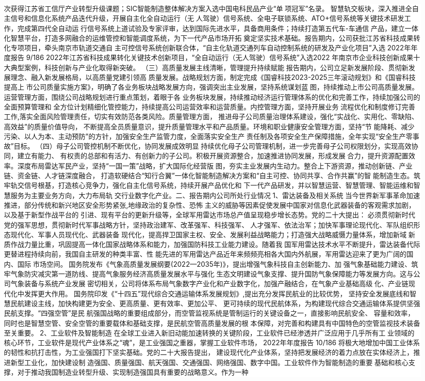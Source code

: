 次获得江苏省工信厅产业转型升级课题；SIC智能制造整体解决方案入选中国电科民品产业“单
项冠军”名录。
智慧轨交板块，深入推进全自主信号和信息化系统产品迭代升级，开展自主化全自动运行（无
人驾驶）信号系统、全电子联锁系统、ATO+信号系统等关键技术研发工作，完成第四代全自动运
行信号系统上道试验及专家评审，达到国际先进水平，具备商用条件；持续打造第五代车-车通信
产品，建立一体化智慧平台，打造多网融合的运维管控和智能调度系统，为下一代产品市场开拓
奠定坚实技术基础。报告期内，公司获批江苏省科技成果转化专项项目，牵头南京市轨道交通自
主可控信号系统创新联合体，“自主化轨道交通列车自动控制系统的研发及产业化项目”入选
2022年年度报告
9/186
2022年江苏省科技成果转化关键技术创新项目，“全自动运行（无人驾驶）信号系统”入选2022
年南京市企业科技创新成果十大典型案例，科技创新与产业化取得新突破。
（三）高质量发展主线清晰，管理提升持续赋能
报告期内，公司立足新发展阶段、贯彻新发展理念、融入新发展格局，以高质量党建引领高
质量发展。战略规划方面，制定完成《国睿科技2023-2025三年滚动规划》和《国睿科技提高上
市公司质量实施方案》，明确了各业务板块战略发展方向，强调突出主业发展，坚持系统谋划蓝
图，持续推动上市公司高质量发展。运营管理方面，围绕公司战略规划进行重点策划，着眼于各
业务板块发展，持续推动经济运行管理体系的优化和完善工作，持续加强公司的全面预算管理和
全方位计划精细化管控能力，持续提高公司运营效率和运营质量。内控管理方面，坚持开展业务
流程优化和制度修订完善工作,落实全面风险管理责任，切实有效防范各类风险。质量管理方面，
推进母子公司质量治理体系建设，强化“实战化、实用化、零缺陷、高效益”的质量价值导向，
不断提高全员质量意识，提升质量管理水平和产品质量。环境和职业健康安全管理方面，坚持“节
能降耗、减少污染、以人为本、主动预防”的方针，加强安全生产监管力度，全面落实安全生产
责任制及各项安全生产保障措施，全年实现“安全生产零事故”目标。
（四）母子公司管控机制不断优化，协同发展成效明显
持续优化母子公司管理机制，进一步完善母子公司权限划分，实现高效协同，建立有能力、
有权责的总部和有活力、有创新力的子公司。积极开展资源整合，加速推进协同发展，形成发展
合力，提升资源配置效率。深度布局雷达军民产业，坚持“一国一策”战略，扩大国际化经营版
图，夯实主业发展内生动力。整合上下游资源，推动创新链、产业链、资金链、人才链深度融合，
打造软硬结合“知行合翼”一体化智能制造解决方案和“自主可控、协同共享、合作共赢”的智
能制造生态。筑牢轨交信号根基，打造核心竞争力，强化自主化信号系统，持续开展产品优化和
下一代产品研发，并以智慧运营、智慧管理、智能运维和智慧服务为主要业务方向，大力布局轨
交行业数字化产业。二、报告期内公司所处行业情况
1、雷达装备及相关系统
当今世界新军事革命加速推进，部分传统和新兴地区安全形势紧张,地缘政治的复杂性、恐怖
主义的威胁等因素促使发展中国家对信息化武器装备的客观需求加剧，以及基于新型作战平台的
引进、现有平台的更新升级等，全球军用雷达市场总产值呈现稳步增长态势。党的二十大提出：
必须贯彻新时代党的强军思想，贯彻新时代军事战略方针，坚持政治建军、改革强军、科技强军、
人才强军、依法治军；加快军事理论现代化、军队组织形态现代化、军事人员现代化、武器装备
现代化，提高捍卫国家主权、安全、发展利益战略能力；打造强大战略威慑力量体系，增加新域
新质作战力量比重，巩固提高一体化国家战略体系和能力，加强国防科技工业能力建设。随着我
国军用雷达技术水平不断提升，雷达装备代际更替进程持续向前，我国自主研发的种类丰富、性
能先进的军用雷达产品近年来频频亮相各大国内外航展，军用雷达迎来了更为广阔的国内、国际
市场空间。
国务院发布《气象高质量发展纲要(2022—2035年)》，提出增强气象科技自主创新能力、加
强气象基础能力建设、筑牢气象防灾减灾第一道防线、提高气象服务经济高质量发展水平与强化
生态文明建设气象支撑、提升国防气象保障能力等发展方向。这与公司气象装备与系统产业发展
密切相关，公司将体系布局气象数字产业化和产业数字化，加强产融结合，在气象产业基础高级
化、产业链现代化中发挥更大作用。
国务院印发《“十四五”现代综合交通运输体系发展规划》,提出充分发挥民航业的比较优势，
坚持安全发展底线和智慧民航建设主线，加快构建更为安全、更高质量、更有效率、更加公平、
更可持续的现代民航体系，为构建现代综合交通运输体系提供坚强民航支撑。“四强空管”是民
航强国战略的重要组成部分，而空管监视系统是管制运行的关键设备之一，直接影响民航安全、
容量和效率，同时也是智慧空管、安全空管的重要载体和基础支撑，是民航空管高质量发展的根
本保障，对完善和构建具有中国特色的空管监视技术装备至关重要。
2、工业软件及智能制造
在全球工业进入新旧动能加速转换的关键阶段，工业软件已经渗透并广泛应用于几乎所有工
业领域的核心环节，工业软件是现代产业体系之“魂”，是工业强国之重器，掌握工业软件市场，
2022年年度报告
10/186
将极大地增加中国工业体系的韧性和抗打击性，为工业强国打下坚实基础。党的二十大报告提出，
建设现代化产业体系，坚持把发展经济的着力点放在实体经济上，推进新型工业化，加快建设制
造强国、质量强国、航天强国、交通强国、网络强国、数字中国。工业软件作为智能制造的重要
基础和核心支撑，对于推动我国制造业转型升级、实现制造强国具有重要的战略意义。作为一种
